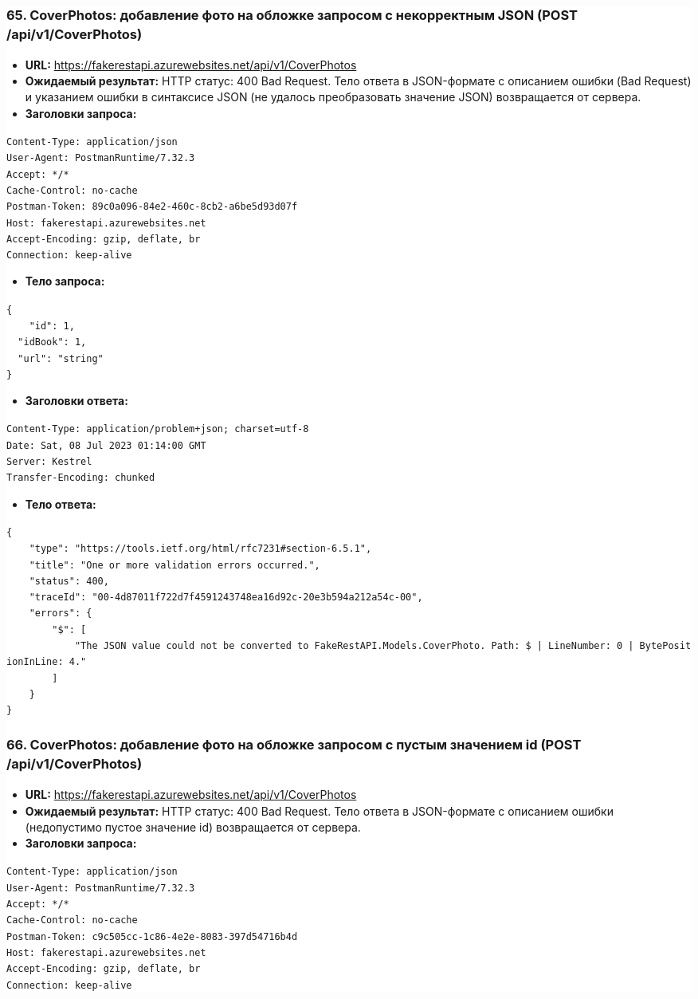 ### 65. CoverPhotos: добавление фото на обложке запросом с некорректным JSON (POST /api/v1/CoverPhotos)

- **URL:** https://fakerestapi.azurewebsites.net/api/v1/CoverPhotos 
- **Ожидаемый результат:** HTTP статус: 400 Bad Request. Тело ответа в JSON-формате c описанием ошибки (Bad Request) и указанием ошибки в синтаксисе JSON (не удалось преобразовать значение JSON) возвращается от сервера.
- **Заголовки запроса:**
```
Content-Type: application/json
User-Agent: PostmanRuntime/7.32.3
Accept: */*
Cache-Control: no-cache
Postman-Token: 89c0a096-84e2-460c-8cb2-a6be5d93d07f
Host: fakerestapi.azurewebsites.net
Accept-Encoding: gzip, deflate, br
Connection: keep-alive
```
- **Тело запроса:** 
```
{ 
    "id": 1,
  "idBook": 1,
  "url": "string"
}
```
- **Заголовки ответа:**
```
Content-Type: application/problem+json; charset=utf-8
Date: Sat, 08 Jul 2023 01:14:00 GMT
Server: Kestrel
Transfer-Encoding: chunked
```
- **Тело ответа:** 
```
{
    "type": "https://tools.ietf.org/html/rfc7231#section-6.5.1",
    "title": "One or more validation errors occurred.",
    "status": 400,
    "traceId": "00-4d87011f722d7f4591243748ea16d92c-20e3b594a212a54c-00",
    "errors": {
        "$": [
            "The JSON value could not be converted to FakeRestAPI.Models.CoverPhoto. Path: $ | LineNumber: 0 | BytePositionInLine: 4."
        ]
    }
}
```

### 66. CoverPhotos: добавление фото на обложке запросом с пустым значением id (POST /api/v1/CoverPhotos)

- **URL:** https://fakerestapi.azurewebsites.net/api/v1/CoverPhotos 
- **Ожидаемый результат:** HTTP статус: 400 Bad Request. Тело ответа в JSON-формате c описанием ошибки (недопустимо пустое значение id) возвращается от сервера.
- **Заголовки запроса:**
```
Content-Type: application/json
User-Agent: PostmanRuntime/7.32.3
Accept: */*
Cache-Control: no-cache
Postman-Token: c9c505cc-1c86-4e2e-8083-397d54716b4d
Host: fakerestapi.azurewebsites.net
Accept-Encoding: gzip, deflate, br
Connection: keep-alive
```